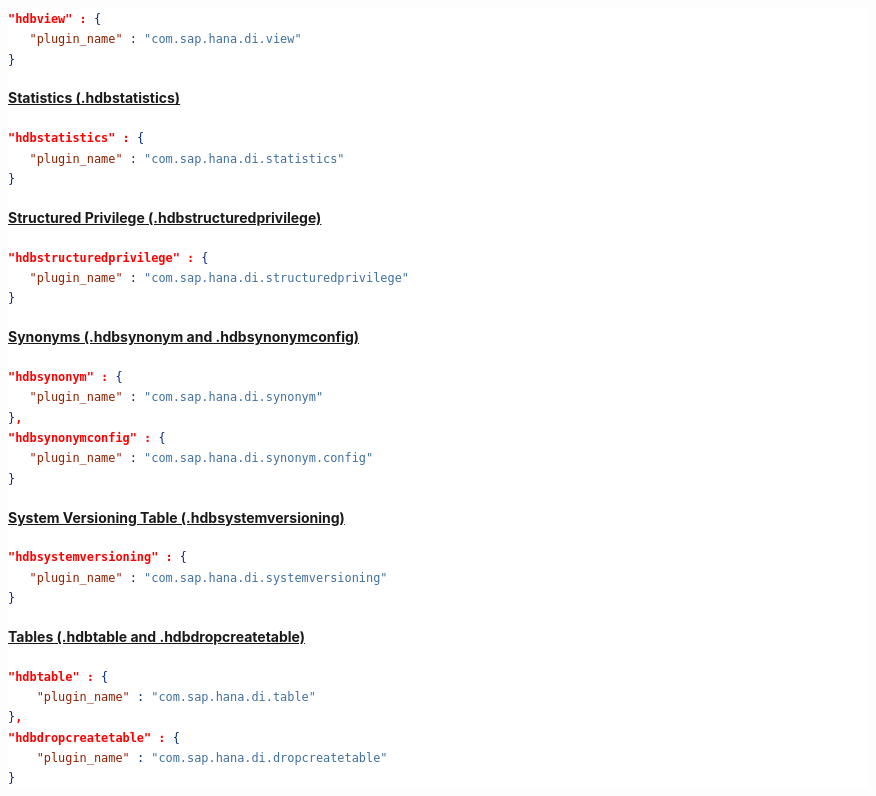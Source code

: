 ```json
"hdbview" : {
   "plugin_name" : "com.sap.hana.di.view"
}
```

#### [Statistics (.hdbstatistics)](https://help.sap.com/viewer/c2cc2e43458d4abda6788049c58143dc/2021_2_QRC/en-US/435423d28f2d40f5979ec17b6141d3f1.html)

```json
"hdbstatistics" : {
   "plugin_name" : "com.sap.hana.di.statistics"
}
```

#### [Structured Privilege (.hdbstructuredprivilege)](https://help.sap.com/viewer/c2cc2e43458d4abda6788049c58143dc/2021_2_QRC/en-US/c3827df3a9dc4c45b5b4e2f7b1070b08.html)

```json
"hdbstructuredprivilege" : {
   "plugin_name" : "com.sap.hana.di.structuredprivilege"
}
```

#### [Synonyms (.hdbsynonym and .hdbsynonymconfig)](https://help.sap.com/viewer/c2cc2e43458d4abda6788049c58143dc/2021_2_QRC/en-US/aad1653a9b95422089fec53f48c2899e.html)

```json
"hdbsynonym" : { 
   "plugin_name" : "com.sap.hana.di.synonym"
}, 
"hdbsynonymconfig" : { 
   "plugin_name" : "com.sap.hana.di.synonym.config"
}
```

#### [System Versioning Table (.hdbsystemversioning)](https://help.sap.com/viewer/c2cc2e43458d4abda6788049c58143dc/2021_2_QRC/en-US/5794b348711f4963999266a2d2e6f8de.html)

```json
"hdbsystemversioning" : { 
   "plugin_name" : "com.sap.hana.di.systemversioning"
}
```

#### [Tables (.hdbtable and .hdbdropcreatetable)](https://help.sap.com/viewer/c2cc2e43458d4abda6788049c58143dc/2021_2_QRC/en-US/453d48e28f6747799546236b4b432e58.html)

```json
"hdbtable" : { 
    "plugin_name" : "com.sap.hana.di.table"
}, 
"hdbdropcreatetable" : {
    "plugin_name" : "com.sap.hana.di.dropcreatetable"
}
```

